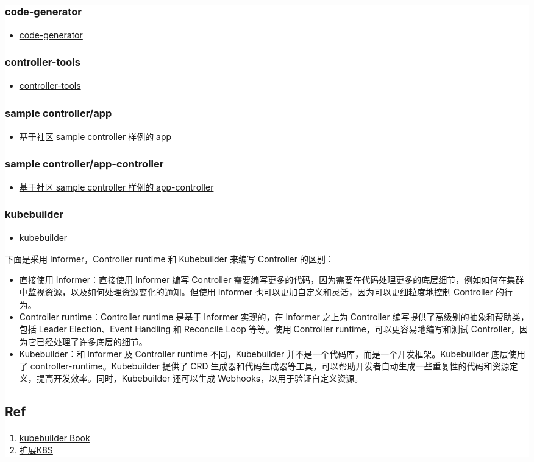 ### code-generator

- [code-generator](30_code-generator/README.md)

### controller-tools

- [controller-tools](40_controller-tools/README.md)

### sample controller/app

- [基于社区 sample controller 样例的 app](50_app/README.md)

### sample controller/app-controller

- [基于社区 sample controller 样例的 app-controller](55_app-controller/README.md)

### kubebuilder

- [kubebuilder](60_kubebuilder/README.md)

下面是采用 Informer，Controller runtime 和 Kubebuilder 来编写 Controller 的区别：

- 直接使用 Informer：直接使用 Informer 编写 Controller  需要编写更多的代码，因为需要在代码处理更多的底层细节，例如如何在集群中监视资源，以及如何处理资源变化的通知。但使用 Informer 也可以更加自定义和灵活，因为可以更细粒度地控制 Controller 的行为。
- Controller runtime：Controller runtime 是基于 Informer 实现的，在 Informer 之上为 Controller 编写提供了高级别的抽象和帮助类，包括 Leader Election、Event Handling 和 Reconcile Loop 等等。使用 Controller runtime，可以更容易地编写和测试 Controller，因为它已经处理了许多底层的细节。
- Kubebuilder：和 Informer 及 Controller runtime 不同，Kubebuilder 并不是一个代码库，而是一个开发框架。Kubebuilder 底层使用了 controller-runtime。Kubebuilder 提供了 CRD 生成器和代码生成器等工具，可以帮助开发者自动生成一些重复性的代码和资源定义，提高开发效率。同时，Kubebuilder 还可以生成  Webhooks，以用于验证自定义资源。

## Ref

1. [kubebuilder Book](https://book.kubebuilder.io/introduction.html)
2. [扩展K8S](https://blog.gmem.cc/crd)



